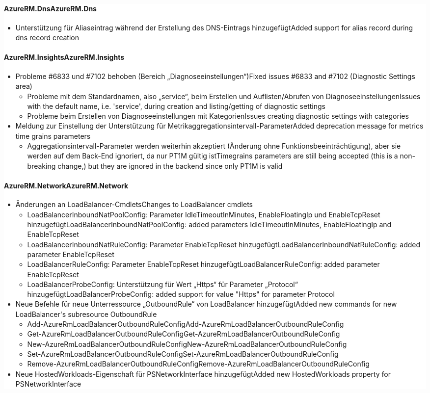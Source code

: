 #### <a name="azurermdns"></a><span data-ttu-id="0f2cf-231">AzureRM.Dns</span><span class="sxs-lookup"><span data-stu-id="0f2cf-231">AzureRM.Dns</span></span>
* <span data-ttu-id="0f2cf-232">Unterstützung für Aliaseintrag während der Erstellung des DNS-Eintrags hinzugefügt</span><span class="sxs-lookup"><span data-stu-id="0f2cf-232">Added support for alias record during dns record creation</span></span>

#### <a name="azurerminsights"></a><span data-ttu-id="0f2cf-233">AzureRM.Insights</span><span class="sxs-lookup"><span data-stu-id="0f2cf-233">AzureRM.Insights</span></span>
* <span data-ttu-id="0f2cf-234">Probleme #6833 und #7102 behoben (Bereich „Diagnoseeinstellungen“)</span><span class="sxs-lookup"><span data-stu-id="0f2cf-234">Fixed issues #6833 and #7102 (Diagnostic Settings area)</span></span>
    - <span data-ttu-id="0f2cf-235">Probleme mit dem Standardnamen, also „service“, beim Erstellen und Auflisten/Abrufen von Diagnoseeinstellungen</span><span class="sxs-lookup"><span data-stu-id="0f2cf-235">Issues with the default name, i.e. 'service', during creation and listing/getting of diagnostic settings</span></span>
    - <span data-ttu-id="0f2cf-236">Probleme beim Erstellen von Diagnoseeinstellungen mit Kategorien</span><span class="sxs-lookup"><span data-stu-id="0f2cf-236">Issues creating diagnostic settings with categories</span></span>
* <span data-ttu-id="0f2cf-237">Meldung zur Einstellung der Unterstützung für Metrikaggregationsintervall-Parameter</span><span class="sxs-lookup"><span data-stu-id="0f2cf-237">Added deprecation message for metrics time grains parameters</span></span>
    - <span data-ttu-id="0f2cf-238">Aggregationsintervall-Parameter werden weiterhin akzeptiert (Änderung ohne Funktionsbeeinträchtigung), aber sie werden auf dem Back-End ignoriert, da nur PT1M gültig ist</span><span class="sxs-lookup"><span data-stu-id="0f2cf-238">Timegrains parameters are still being accepted (this is a non-breaking change,) but they are ignored in the backend since only PT1M is valid</span></span>

#### <a name="azurermnetwork"></a><span data-ttu-id="0f2cf-239">AzureRM.Network</span><span class="sxs-lookup"><span data-stu-id="0f2cf-239">AzureRM.Network</span></span>
* <span data-ttu-id="0f2cf-240">Änderungen an LoadBalancer-Cmdlets</span><span class="sxs-lookup"><span data-stu-id="0f2cf-240">Changes to LoadBalancer cmdlets</span></span>
  - <span data-ttu-id="0f2cf-241">LoadBalancerInboundNatPoolConfig: Parameter IdleTimeoutInMinutes, EnableFloatingIp und EnableTcpReset hinzugefügt</span><span class="sxs-lookup"><span data-stu-id="0f2cf-241">LoadBalancerInboundNatPoolConfig: added parameters IdleTimeoutInMinutes, EnableFloatingIp and EnableTcpReset</span></span>
  - <span data-ttu-id="0f2cf-242">LoadBalancerInboundNatRuleConfig: Parameter EnableTcpReset hinzugefügt</span><span class="sxs-lookup"><span data-stu-id="0f2cf-242">LoadBalancerInboundNatRuleConfig: added parameter EnableTcpReset</span></span>
  - <span data-ttu-id="0f2cf-243">LoadBalancerRuleConfig: Parameter EnableTcpReset hinzugefügt</span><span class="sxs-lookup"><span data-stu-id="0f2cf-243">LoadBalancerRuleConfig: added parameter EnableTcpReset</span></span>
  - <span data-ttu-id="0f2cf-244">LoadBalancerProbeConfig: Unterstützung für Wert „Https“ für Parameter „Protocol“ hinzugefügt</span><span class="sxs-lookup"><span data-stu-id="0f2cf-244">LoadBalancerProbeConfig: added support for value "Https" for parameter Protocol</span></span>
* <span data-ttu-id="0f2cf-245">Neue Befehle für neue Unterressource „OutboundRule“ von LoadBalancer hinzugefügt</span><span class="sxs-lookup"><span data-stu-id="0f2cf-245">Added new commands for new LoadBalancer's subresource OutboundRule</span></span>
  - <span data-ttu-id="0f2cf-246">Add-AzureRmLoadBalancerOutboundRuleConfig</span><span class="sxs-lookup"><span data-stu-id="0f2cf-246">Add-AzureRmLoadBalancerOutboundRuleConfig</span></span>
  - <span data-ttu-id="0f2cf-247">Get-AzureRmLoadBalancerOutboundRuleConfig</span><span class="sxs-lookup"><span data-stu-id="0f2cf-247">Get-AzureRmLoadBalancerOutboundRuleConfig</span></span>
  - <span data-ttu-id="0f2cf-248">New-AzureRmLoadBalancerOutboundRuleConfig</span><span class="sxs-lookup"><span data-stu-id="0f2cf-248">New-AzureRmLoadBalancerOutboundRuleConfig</span></span>
  - <span data-ttu-id="0f2cf-249">Set-AzureRmLoadBalancerOutboundRuleConfig</span><span class="sxs-lookup"><span data-stu-id="0f2cf-249">Set-AzureRmLoadBalancerOutboundRuleConfig</span></span>
  - <span data-ttu-id="0f2cf-250">Remove-AzureRmLoadBalancerOutboundRuleConfig</span><span class="sxs-lookup"><span data-stu-id="0f2cf-250">Remove-AzureRmLoadBalancerOutboundRuleConfig</span></span>
* <span data-ttu-id="0f2cf-251">Neue HostedWorkloads-Eigenschaft für PSNetworkInterface hinzugefügt</span><span class="sxs-lookup"><span data-stu-id="0f2cf-251">Added new HostedWorkloads property for PSNetworkInterface</span></span>